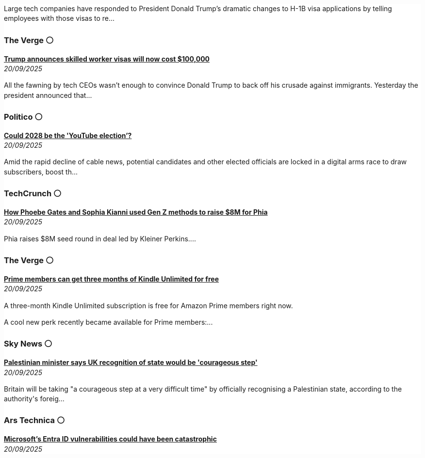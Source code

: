 Large tech companies have responded to President Donald Trump’s dramatic changes to H-1B visa applications by telling employees with those visas to re...


### The Verge ⚪
**[Trump announces skilled worker visas will now cost $100,000](https://www.theverge.com/news/782251/trump-h-1b-skilled-worker-visas-cost-100000)**  
*20/09/2025*

All the fawning by tech CEOs wasn’t enough to convince Donald Trump to back off his crusade against immigrants. Yesterday the president announced that...


### Politico ⚪
**[Could 2028 be the 'YouTube election’?](https://www.politico.com/news/2025/09/20/2028-youtube-election-politics-campaign-00574335)**  
*20/09/2025*

Amid the rapid decline of cable news, potential candidates and other elected officials are locked in a digital arms race to draw subscribers, boost th...


### TechCrunch ⚪
**[How Phoebe Gates and Sophia Kianni used Gen Z methods to raise $8M for Phia](https://techcrunch.com/2025/09/20/how-phoebe-gates-and-sophia-kianni-used-gen-z-methods-to-raise-8m-for-phia/)**  
*20/09/2025*

Phia raises $8M seed round in deal led by Kleiner Perkins....


### The Verge ⚪
**[Prime members can get three months of Kindle Unlimited for free](https://www.theverge.com/tech/782073/kindle-unlimited-subscription-ipad-m3-deal-sale)**  
*20/09/2025*

A three-month Kindle Unlimited subscription is free for Amazon Prime members right now.	

A cool new perk recently became available for Prime members:...


### Sky News ⚪
**[Palestinian minister says UK recognition of state would be 'courageous step'](https://news.sky.com/story/better-late-than-never-palestinian-minister-says-uk-recognition-of-state-would-be-courageous-step-13434423)**  
*20/09/2025*

Britain will be taking "a courageous step at a very difficult time" by officially recognising a Palestinian state, according to the authority's foreig...


### Ars Technica ⚪
**[Microsoft’s Entra ID vulnerabilities could have been catastrophic](https://arstechnica.com/security/2025/09/microsofts-entra-id-vulnerabilities-could-have-been-catastrophic/)**  
*20/09/2025*

